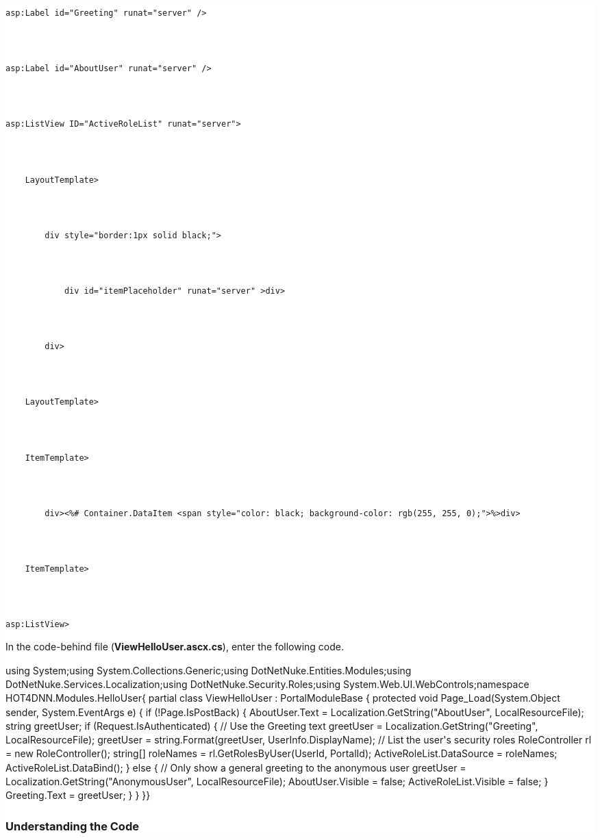 

    asp:Label id="Greeting" runat="server" />



    asp:Label id="AboutUser" runat="server" />



    asp:ListView ID="ActiveRoleList" runat="server">



        LayoutTemplate>



            div style="border:1px solid black;">



                div id="itemPlaceholder" runat="server" >div>



            div>



        LayoutTemplate>



        ItemTemplate>



            div><%# Container.DataItem <span style="color: black; background-color: rgb(255, 255, 0);">%>div>



        ItemTemplate>



    asp:ListView>
 

In the code-behind file (**ViewHelloUser.ascx.cs**), enter the following code.

 
using System;using System.Collections.Generic;using DotNetNuke.Entities.Modules;using DotNetNuke.Services.Localization;using DotNetNuke.Security.Roles;using System.Web.UI.WebControls;namespace HOT4DNN.Modules.HelloUser{    partial class ViewHelloUser : PortalModuleBase    {        protected void Page_Load(System.Object sender, System.EventArgs e)        {            if (!Page.IsPostBack)            {                AboutUser.Text = Localization.GetString("AboutUser", LocalResourceFile);                string greetUser;                if (Request.IsAuthenticated)                {                    // Use the Greeting text                    greetUser = Localization.GetString("Greeting", LocalResourceFile);                    greetUser = string.Format(greetUser, UserInfo.DisplayName);                    // List the user's security roles                    RoleController rl = new RoleController();                    string[] roleNames = rl.GetRolesByUser(UserId, PortalId);                    ActiveRoleList.DataSource = roleNames;                    ActiveRoleList.DataBind();                }                else                {                    // Only show a general greeting to the anonymous user                    greetUser = Localization.GetString("AnonymousUser", LocalResourceFile);                    AboutUser.Visible = false;                    ActiveRoleList.Visible = false;                }                Greeting.Text = greetUser;            }        }    }}
 
### Understanding the Code
 